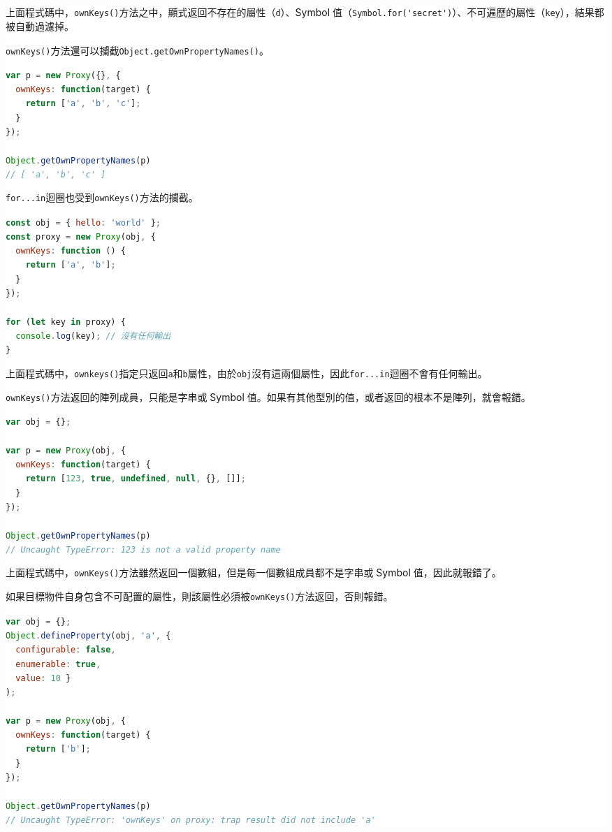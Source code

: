 上面程式碼中，`ownKeys()`方法之中，顯式返回不存在的屬性（`d`）、Symbol 值（`Symbol.for('secret')`）、不可遍歷的屬性（`key`），結果都被自動過濾掉。

`ownKeys()`方法還可以攔截`Object.getOwnPropertyNames()`。

```javascript
var p = new Proxy({}, {
  ownKeys: function(target) {
    return ['a', 'b', 'c'];
  }
});

Object.getOwnPropertyNames(p)
// [ 'a', 'b', 'c' ]
```

`for...in`迴圈也受到`ownKeys()`方法的攔截。

```javascript
const obj = { hello: 'world' };
const proxy = new Proxy(obj, {
  ownKeys: function () {
    return ['a', 'b'];
  }
});

for (let key in proxy) {
  console.log(key); // 沒有任何輸出
}
```

上面程式碼中，`ownkeys()`指定只返回`a`和`b`屬性，由於`obj`沒有這兩個屬性，因此`for...in`迴圈不會有任何輸出。

`ownKeys()`方法返回的陣列成員，只能是字串或 Symbol 值。如果有其他型別的值，或者返回的根本不是陣列，就會報錯。

```javascript
var obj = {};

var p = new Proxy(obj, {
  ownKeys: function(target) {
    return [123, true, undefined, null, {}, []];
  }
});

Object.getOwnPropertyNames(p)
// Uncaught TypeError: 123 is not a valid property name
```

上面程式碼中，`ownKeys()`方法雖然返回一個數組，但是每一個數組成員都不是字串或 Symbol 值，因此就報錯了。

如果目標物件自身包含不可配置的屬性，則該屬性必須被`ownKeys()`方法返回，否則報錯。

```javascript
var obj = {};
Object.defineProperty(obj, 'a', {
  configurable: false,
  enumerable: true,
  value: 10 }
);

var p = new Proxy(obj, {
  ownKeys: function(target) {
    return ['b'];
  }
});

Object.getOwnPropertyNames(p)
// Uncaught TypeError: 'ownKeys' on proxy: trap result did not include 'a'
```


  [Symbol.for('secret')]: '4',